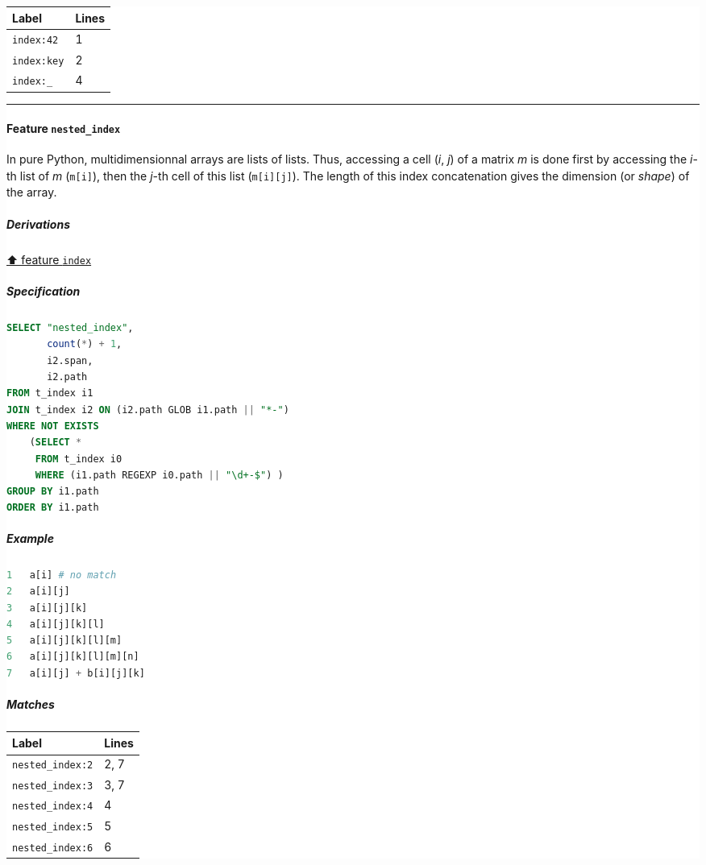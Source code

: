 | Label | Lines |
|:--|:--|
| `index:42` | 1 |
| `index:key` | 2 |
| `index:_` | 4 |

--------------------------------------------------------------------------------

#### Feature `nested_index`

In pure Python, multidimensionnal arrays are lists of lists. Thus, accessing a cell (_i_, _j_) of a matrix _m_ is done first
by accessing the _i_-th list of _m_ (`m[i]`), then the _j_-th cell of this list (`m[i][j]`). The length of this index concatenation gives the dimension (or _shape_) of the array.

##### Derivations

[⬆️ feature `index`](#feature-index)  

##### Specification

```sql
SELECT "nested_index",
       count(*) + 1,
       i2.span,
       i2.path
FROM t_index i1
JOIN t_index i2 ON (i2.path GLOB i1.path || "*-")
WHERE NOT EXISTS
    (SELECT *
     FROM t_index i0
     WHERE (i1.path REGEXP i0.path || "\d+-$") )
GROUP BY i1.path
ORDER BY i1.path
```

##### Example

```python
1   a[i] # no match
2   a[i][j]
3   a[i][j][k]
4   a[i][j][k][l]
5   a[i][j][k][l][m]
6   a[i][j][k][l][m][n]
7   a[i][j] + b[i][j][k]
```

##### Matches

| Label | Lines |
|:--|:--|
| `nested_index:2` | 2, 7 |
| `nested_index:3` | 3, 7 |
| `nested_index:4` | 4 |
| `nested_index:5` | 5 |
| `nested_index:6` | 6 |
